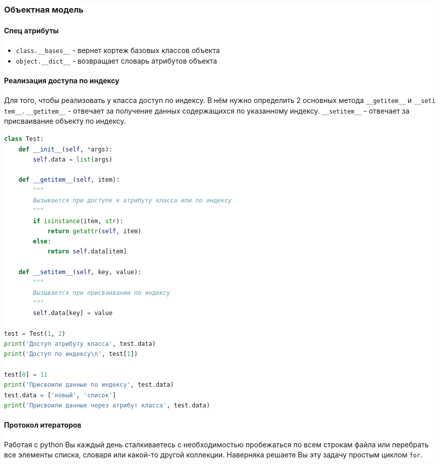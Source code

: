 <a name='Объектная-модель'></a>
### Объектная модель

<a name='Спец-атрибуты'></a>
#### Спец атрибуты

- `class.__bases__` - вернет кортеж базовых классов объекта
- `object.__dict__` - возвращает словарь атрибутов объекта


<a name='Реализация-доступа-по-индексу'></a>
#### Реализация доступа по индексу

Для того, чтобы реализовать у класса доступ по индексу. В нём нужно определить 
2 основных метода `__getitem__` и `__setitem__`.
`__getitem__` - отвечает за получение данных содержащихся по указанному индексу.
`__setitem__` - отвечает за присваивание объекту по индексу.

```python
class Test:
    def __init__(self, *args):
        self.data = list(args)

    def __getitem__(self, item):
        """
        Вызывается при доступе к атрибуту класса или по индексу
        """
        if isinstance(item, str):
            return getattr(self, item)
        else:
            return self.data[item]

    def __setitem__(self, key, value):
        """
        Вызывается при присваивании по индексу
        """
        self.data[key] = value

test = Test(1, 2)
print('Доступ атрибуту класса', test.data)
print('Доступ по индексу\n', test[1])

test[0] = 11
print('Присвоили данные по индексу', test.data)
test.data = ['новый', 'список']
print('Присвоили данные через атрибут класса', test.data)
```


<a name='Протокол-итераторов'></a>
#### Протокол итераторов

Работая с python Вы каждый день сталкиваетесь с необходимостью пробежаться по
всем строкам файла или перебрать все элементы списка, словаря или какой-то 
другой коллекции. Наверняка решаете Вы эту задачу простым циклом `for`.
